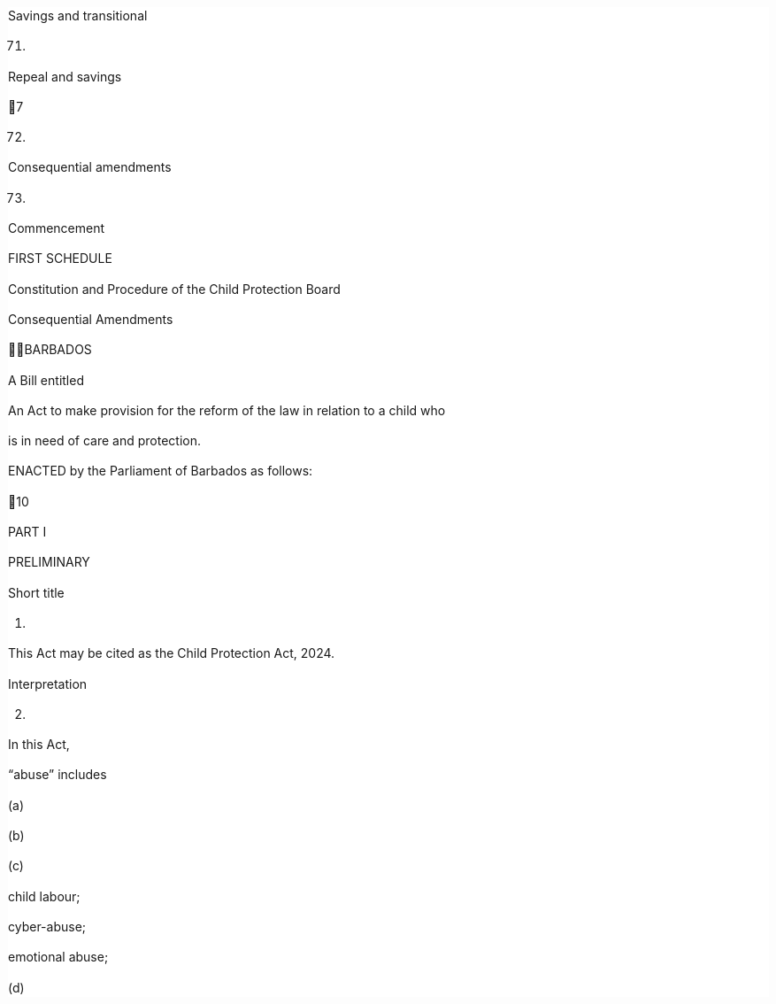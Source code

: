 Savings and transitional

71.

Repeal and savings

7

72.

Consequential amendments

73.

Commencement

FIRST SCHEDULE

Constitution and Procedure of the Child Protection Board

Consequential Amendments

BARBADOS

A Bill entitled

An Act to make provision for the reform of the law in relation to a child who

is in need of care and protection.

ENACTED by the Parliament of Barbados as follows:

10

PART I

PRELIMINARY

Short title

1.

This Act may be cited as the Child Protection Act, 2024.

Interpretation

2.

In this Act,

“abuse” includes

(a)

(b)

(c)

child labour;

cyber-abuse;

emotional abuse;

(d)
